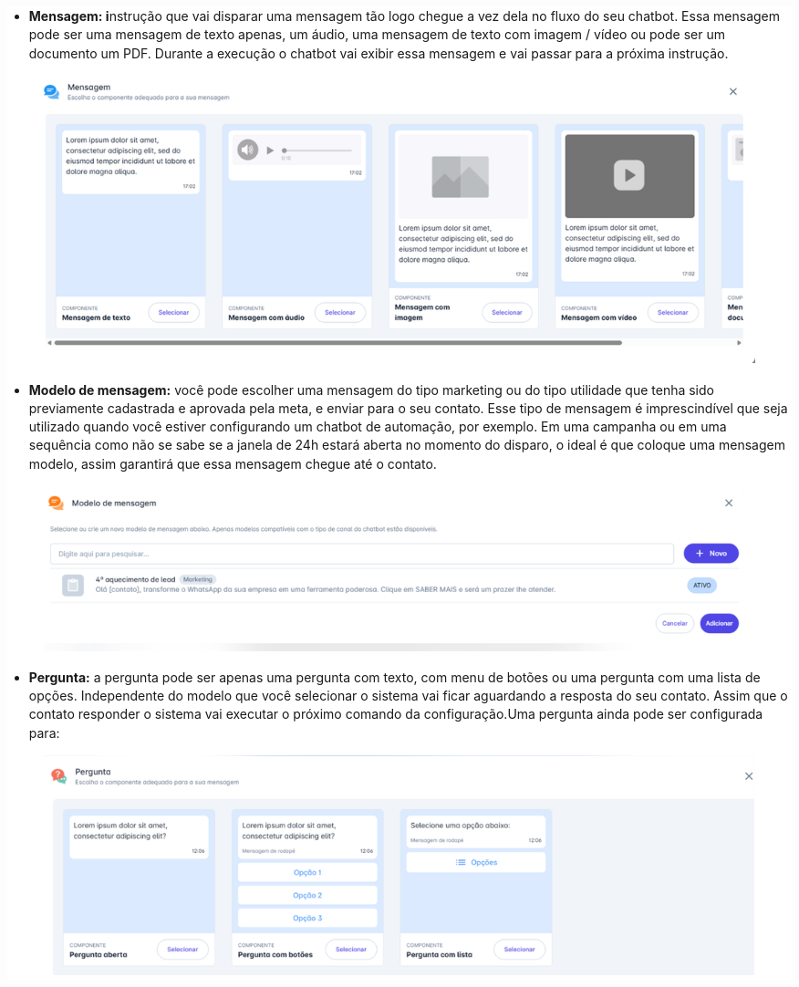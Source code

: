 * **Mensagem: i**nstrução que vai disparar uma mensagem tão logo chegue a vez dela no fluxo do seu chatbot. Essa mensagem pode ser uma mensagem de texto apenas, um áudio, uma mensagem de texto com imagem / vídeo ou pode ser um documento um PDF. Durante a execução o chatbot vai exibir essa mensagem e vai passar para a próxima instrução.

<figure><img src="../../../../.gitbook/assets/image (5).png" alt=""><figcaption></figcaption></figure>

* **Modelo de mensagem:** você pode escolher uma mensagem do tipo marketing ou do tipo utilidade que tenha sido previamente cadastrada e aprovada pela meta, e enviar para o seu contato. Esse tipo de mensagem é imprescindível que seja utilizado quando você estiver configurando um chatbot de automação, por exemplo. Em uma campanha ou em uma sequência como não se sabe se a janela de 24h estará aberta no momento do disparo, o ideal é que coloque uma mensagem modelo, assim garantirá que essa mensagem chegue até o contato.

<figure><img src="../../../../.gitbook/assets/image (6).png" alt=""><figcaption></figcaption></figure>

* **Pergunta:** a pergunta pode ser apenas uma pergunta com texto, com menu de botões ou uma pergunta com uma lista de opções. Independente do modelo que você selecionar o sistema vai ficar aguardando a resposta do seu contato. Assim que o contato responder o sistema vai executar o próximo comando da configuração.Uma pergunta ainda pode ser configurada para:

<figure><img src="../../../../.gitbook/assets/image (7).png" alt=""><figcaption></figcaption></figure>
